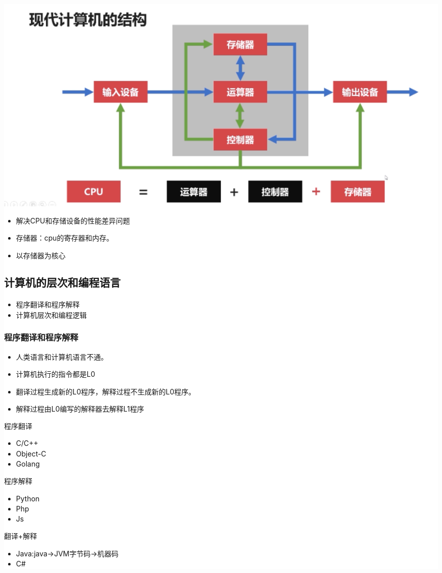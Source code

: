 ![image-20200826101755371](../../.vuepress/public/assets/img/image-20200826101755371.png)

- 解决CPU和存储设备的性能差异问题

- 存储器：cpu的寄存器和内存。
- 以存储器为核心

## 计算机的层次和编程语言

- 程序翻译和程序解释
- 计算机层次和编程逻辑

### 程序翻译和程序解释

- 人类语言和计算机语言不通。

- 计算机执行的指令都是L0
- 翻译过程生成新的L0程序，解释过程不生成新的L0程序。
- 解释过程由L0编写的解释器去解释L1程序

程序翻译

- C/C++
- Object-C
- Golang

程序解释

- Python
- Php
- Js

翻译+解释

- Java:java->JVM字节码->机器码
- C#
